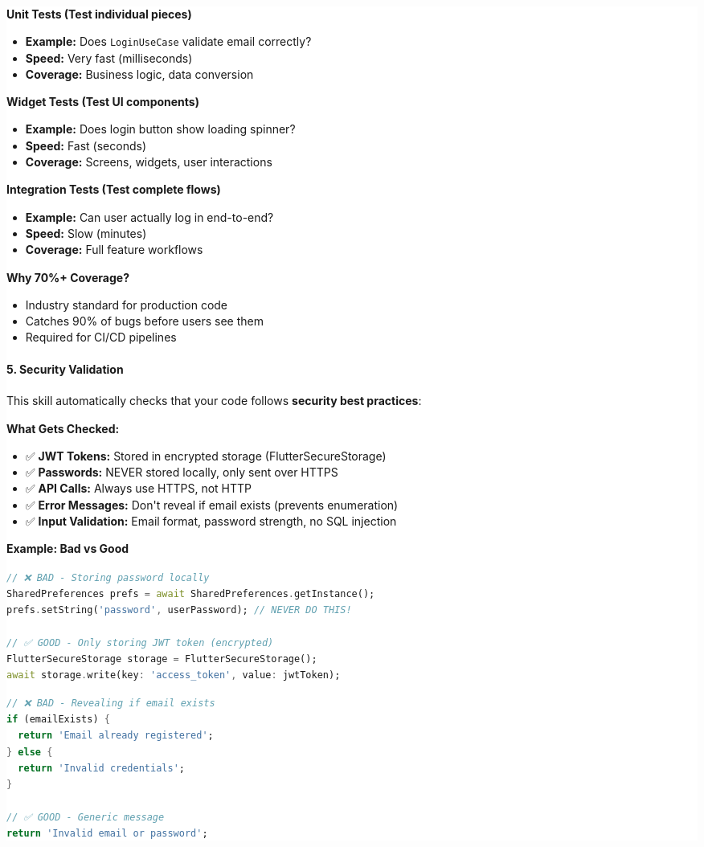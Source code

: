 **Unit Tests (Test individual pieces)**
- **Example:** Does `LoginUseCase` validate email correctly?
- **Speed:** Very fast (milliseconds)
- **Coverage:** Business logic, data conversion

**Widget Tests (Test UI components)**
- **Example:** Does login button show loading spinner?
- **Speed:** Fast (seconds)
- **Coverage:** Screens, widgets, user interactions

**Integration Tests (Test complete flows)**
- **Example:** Can user actually log in end-to-end?
- **Speed:** Slow (minutes)
- **Coverage:** Full feature workflows

**Why 70%+ Coverage?**
- Industry standard for production code
- Catches 90% of bugs before users see them
- Required for CI/CD pipelines

#### 5. **Security Validation**

This skill automatically checks that your code follows **security best practices**:

**What Gets Checked:**

- ✅ **JWT Tokens:** Stored in encrypted storage (FlutterSecureStorage)
- ✅ **Passwords:** NEVER stored locally, only sent over HTTPS
- ✅ **API Calls:** Always use HTTPS, not HTTP
- ✅ **Error Messages:** Don't reveal if email exists (prevents enumeration)
- ✅ **Input Validation:** Email format, password strength, no SQL injection

**Example: Bad vs Good**

```dart
// ❌ BAD - Storing password locally
SharedPreferences prefs = await SharedPreferences.getInstance();
prefs.setString('password', userPassword); // NEVER DO THIS!

// ✅ GOOD - Only storing JWT token (encrypted)
FlutterSecureStorage storage = FlutterSecureStorage();
await storage.write(key: 'access_token', value: jwtToken);
```

```dart
// ❌ BAD - Revealing if email exists
if (emailExists) {
  return 'Email already registered';
} else {
  return 'Invalid credentials';
}

// ✅ GOOD - Generic message
return 'Invalid email or password';
```
